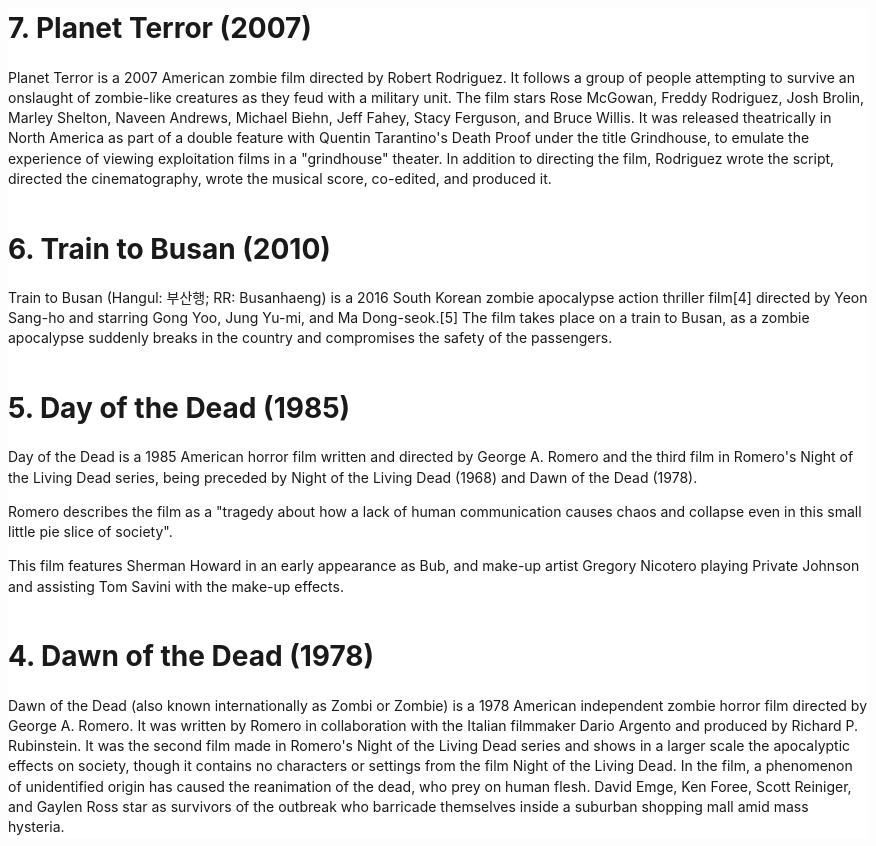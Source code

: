 # 7. Planet Terror (2007)

<iframe width="560" height="315" src="https://www.youtube.com/embed/KaWPHLZAZbg" frameborder="0" gesture="media" allow="encrypted-media" allowfullscreen></iframe>

Planet Terror is a 2007 American zombie film directed by Robert Rodriguez. It follows a group of people attempting to survive an onslaught of zombie-like creatures as they feud with a military unit. The film stars Rose McGowan, Freddy Rodriguez, Josh Brolin, Marley Shelton, Naveen Andrews, Michael Biehn, Jeff Fahey, Stacy Ferguson, and Bruce Willis. It was released theatrically in North America as part of a double feature with Quentin Tarantino's Death Proof under the title Grindhouse, to emulate the experience of viewing exploitation films in a "grindhouse" theater. In addition to directing the film, Rodriguez wrote the script, directed the cinematography, wrote the musical score, co-edited, and produced it.

# 6. Train to Busan (2010)

<iframe width="560" height="315" src="https://www.youtube.com/embed/pyWuHv2-Abk" frameborder="0" gesture="media" allow="encrypted-media" allowfullscreen></iframe>

Train to Busan (Hangul: 부산행; RR: Busanhaeng) is a 2016 South Korean zombie apocalypse action thriller film[4] directed by Yeon Sang-ho and starring Gong Yoo, Jung Yu-mi, and Ma Dong-seok.[5] The film takes place on a train to Busan, as a zombie apocalypse suddenly breaks in the country and compromises the safety of the passengers.

# 5. Day of the Dead  (1985)

<iframe width="560" height="315" src="https://www.youtube.com/embed/5g9XorBCikM" frameborder="0" gesture="media" allow="encrypted-media" allowfullscreen></iframe>

Day of the Dead is a 1985 American horror film written and directed by George A. Romero and the third film in Romero's Night of the Living Dead series, being preceded by Night of the Living Dead (1968) and Dawn of the Dead (1978).

Romero describes the film as a "tragedy about how a lack of human communication causes chaos and collapse even in this small little pie slice of society".

This film features Sherman Howard in an early appearance as Bub, and make-up artist Gregory Nicotero playing Private Johnson and assisting Tom Savini with the make-up effects.

# 4. Dawn of the Dead (1978)

<iframe width="560" height="315" src="https://www.youtube.com/embed/cHbOwpkqBIk" frameborder="0" gesture="media" allow="encrypted-media" allowfullscreen></iframe>

Dawn of the Dead (also known internationally as Zombi or Zombie) is a 1978 American independent zombie horror film directed by George A. Romero. It was written by Romero in collaboration with the Italian filmmaker Dario Argento and produced by Richard P. Rubinstein. It was the second film made in Romero's Night of the Living Dead series and shows in a larger scale the apocalyptic effects on society, though it contains no characters or settings from the film Night of the Living Dead. In the film, a phenomenon of unidentified origin has caused the reanimation of the dead, who prey on human flesh. David Emge, Ken Foree, Scott Reiniger, and Gaylen Ross star as survivors of the outbreak who barricade themselves inside a suburban shopping mall amid mass hysteria.
